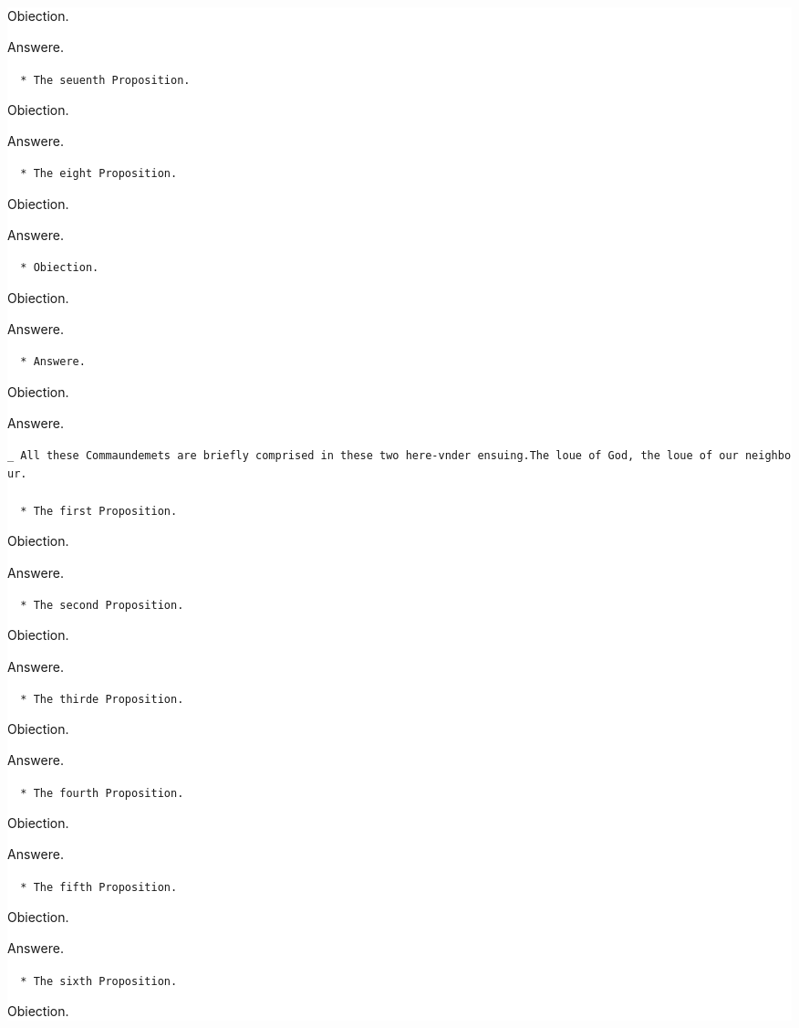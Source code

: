 Obiection.

Answere.

      * The seuenth Proposition.

Obiection.

Answere.

      * The eight Proposition.

Obiection.

Answere.

      * Obiection.

Obiection.

Answere.

      * Answere.

Obiection.

Answere.

    _ All these Commaundemets are briefly comprised in these two here-vnder ensuing.The loue of God, the loue of our neighbour.

      * The first Proposition.

Obiection.

Answere.

      * The second Proposition.

Obiection.

Answere.

      * The thirde Proposition.

Obiection.

Answere.

      * The fourth Proposition.

Obiection.

Answere.

      * The fifth Proposition.

Obiection.

Answere.

      * The sixth Proposition.

Obiection.
